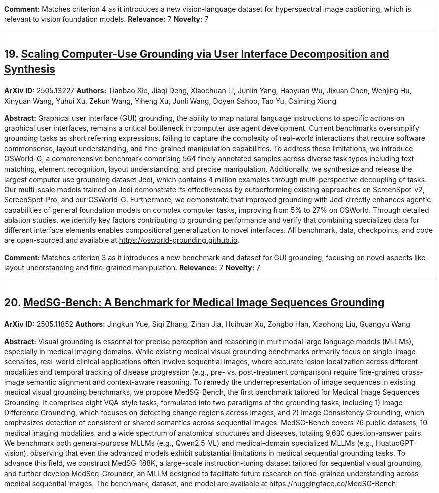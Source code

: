 **Comment:** Matches criterion 4 as it introduces a new vision-language dataset for hyperspectral image captioning, which is relevant to vision foundation models.
**Relevance:** 7
**Novelty:** 7

---

## 19. [Scaling Computer-Use Grounding via User Interface Decomposition and Synthesis](https://arxiv.org/abs/2505.13227) <a id="link19"></a>
**ArXiv ID:** 2505.13227
**Authors:** Tianbao Xie, Jiaqi Deng, Xiaochuan Li, Junlin Yang, Haoyuan Wu, Jixuan Chen, Wenjing Hu, Xinyuan Wang, Yuhui Xu, Zekun Wang, Yiheng Xu, Junli Wang, Doyen Sahoo, Tao Yu, Caiming Xiong

**Abstract:**  Graphical user interface (GUI) grounding, the ability to map natural language instructions to specific actions on graphical user interfaces, remains a critical bottleneck in computer use agent development. Current benchmarks oversimplify grounding tasks as short referring expressions, failing to capture the complexity of real-world interactions that require software commonsense, layout understanding, and fine-grained manipulation capabilities. To address these limitations, we introduce OSWorld-G, a comprehensive benchmark comprising 564 finely annotated samples across diverse task types including text matching, element recognition, layout understanding, and precise manipulation. Additionally, we synthesize and release the largest computer use grounding dataset Jedi, which contains 4 million examples through multi-perspective decoupling of tasks. Our multi-scale models trained on Jedi demonstrate its effectiveness by outperforming existing approaches on ScreenSpot-v2, ScreenSpot-Pro, and our OSWorld-G. Furthermore, we demonstrate that improved grounding with Jedi directly enhances agentic capabilities of general foundation models on complex computer tasks, improving from 5% to 27% on OSWorld. Through detailed ablation studies, we identify key factors contributing to grounding performance and verify that combining specialized data for different interface elements enables compositional generalization to novel interfaces. All benchmark, data, checkpoints, and code are open-sourced and available at https://osworld-grounding.github.io.

**Comment:** Matches criterion 3 as it introduces a new benchmark and dataset for GUI grounding, focusing on novel aspects like layout understanding and fine-grained manipulation.
**Relevance:** 7
**Novelty:** 7

---

## 20. [MedSG-Bench: A Benchmark for Medical Image Sequences Grounding](https://arxiv.org/abs/2505.11852) <a id="link20"></a>
**ArXiv ID:** 2505.11852
**Authors:** Jingkun Yue, Siqi Zhang, Zinan Jia, Huihuan Xu, Zongbo Han, Xiaohong Liu, Guangyu Wang

**Abstract:**  Visual grounding is essential for precise perception and reasoning in multimodal large language models (MLLMs), especially in medical imaging domains. While existing medical visual grounding benchmarks primarily focus on single-image scenarios, real-world clinical applications often involve sequential images, where accurate lesion localization across different modalities and temporal tracking of disease progression (e.g., pre- vs. post-treatment comparison) require fine-grained cross-image semantic alignment and context-aware reasoning. To remedy the underrepresentation of image sequences in existing medical visual grounding benchmarks, we propose MedSG-Bench, the first benchmark tailored for Medical Image Sequences Grounding. It comprises eight VQA-style tasks, formulated into two paradigms of the grounding tasks, including 1) Image Difference Grounding, which focuses on detecting change regions across images, and 2) Image Consistency Grounding, which emphasizes detection of consistent or shared semantics across sequential images. MedSG-Bench covers 76 public datasets, 10 medical imaging modalities, and a wide spectrum of anatomical structures and diseases, totaling 9,630 question-answer pairs. We benchmark both general-purpose MLLMs (e.g., Qwen2.5-VL) and medical-domain specialized MLLMs (e.g., HuatuoGPT-vision), observing that even the advanced models exhibit substantial limitations in medical sequential grounding tasks. To advance this field, we construct MedSG-188K, a large-scale instruction-tuning dataset tailored for sequential visual grounding, and further develop MedSeq-Grounder, an MLLM designed to facilitate future research on fine-grained understanding across medical sequential images. The benchmark, dataset, and model are available at https://huggingface.co/MedSG-Bench

